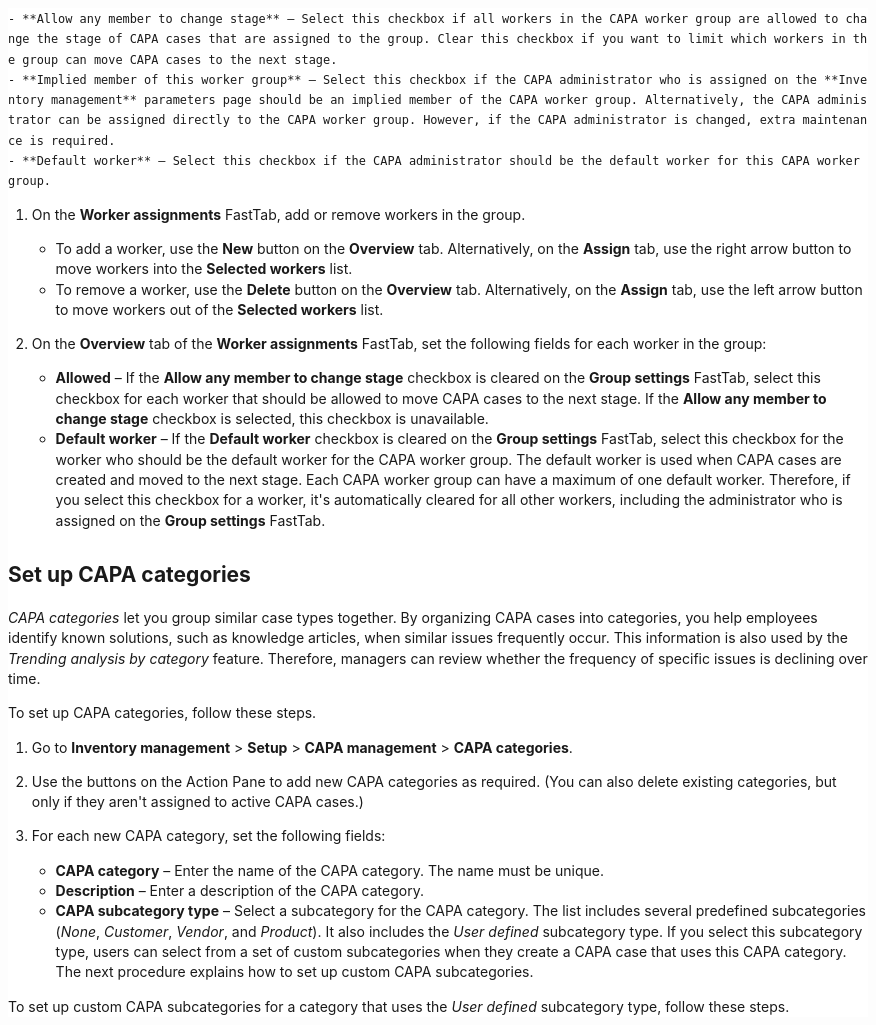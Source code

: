     - **Allow any member to change stage** – Select this checkbox if all workers in the CAPA worker group are allowed to change the stage of CAPA cases that are assigned to the group. Clear this checkbox if you want to limit which workers in the group can move CAPA cases to the next stage.
    - **Implied member of this worker group** – Select this checkbox if the CAPA administrator who is assigned on the **Inventory management** parameters page should be an implied member of the CAPA worker group. Alternatively, the CAPA administrator can be assigned directly to the CAPA worker group. However, if the CAPA administrator is changed, extra maintenance is required.
    - **Default worker** – Select this checkbox if the CAPA administrator should be the default worker for this CAPA worker group.

1. On the **Worker assignments** FastTab, add or remove workers in the group.

    - To add a worker, use the **New** button on the **Overview** tab. Alternatively, on the **Assign** tab, use the right arrow button to move workers into the **Selected workers** list.
    - To remove a worker, use the **Delete** button on the **Overview** tab. Alternatively, on the **Assign** tab, use the left arrow button to move workers out of the **Selected workers** list.

1. On the **Overview** tab of the **Worker assignments** FastTab, set the following fields for each worker in the group:

    - **Allowed** – If the **Allow any member to change stage** checkbox is cleared on the **Group settings** FastTab, select this checkbox for each worker that should be allowed to move CAPA cases to the next stage. If the **Allow any member to change stage** checkbox is selected, this checkbox is unavailable.
    - **Default worker** – If the **Default worker** checkbox is cleared on the **Group settings** FastTab, select this checkbox for the worker who should be the default worker for the CAPA worker group. The default worker is used when CAPA cases are created and moved to the next stage. Each CAPA worker group can have a maximum of one default worker. Therefore, if you select this checkbox for a worker, it's automatically cleared for all other workers, including the administrator who is assigned on the **Group settings** FastTab.

## Set up CAPA categories

*CAPA categories* let you group similar case types together. By organizing CAPA cases into categories, you help employees identify known solutions, such as knowledge articles, when similar issues frequently occur. This information is also used by the *Trending analysis by category* feature. Therefore, managers can review whether the frequency of specific issues is declining over time.

To set up CAPA categories, follow these steps.

1. Go to **Inventory management** \> **Setup** \> **CAPA management** \> **CAPA categories**.
1. Use the buttons on the Action Pane to add new CAPA categories as required. (You can also delete existing categories, but only if they aren't assigned to active CAPA cases.)
1. For each new CAPA category, set the following fields:

    - **CAPA category** – Enter the name of the CAPA category. The name must be unique.
    - **Description** – Enter a description of the CAPA category.
    - **CAPA subcategory type** – Select a subcategory for the CAPA category. The list includes several predefined subcategories (*None*, *Customer*, *Vendor*, and *Product*). It also includes the *User defined* subcategory type. If you select this subcategory type, users can select from a set of custom subcategories when they create a CAPA case that uses this CAPA category. The next procedure explains how to set up custom CAPA subcategories.

To set up custom CAPA subcategories for a category that uses the *User defined* subcategory type, follow these steps.
